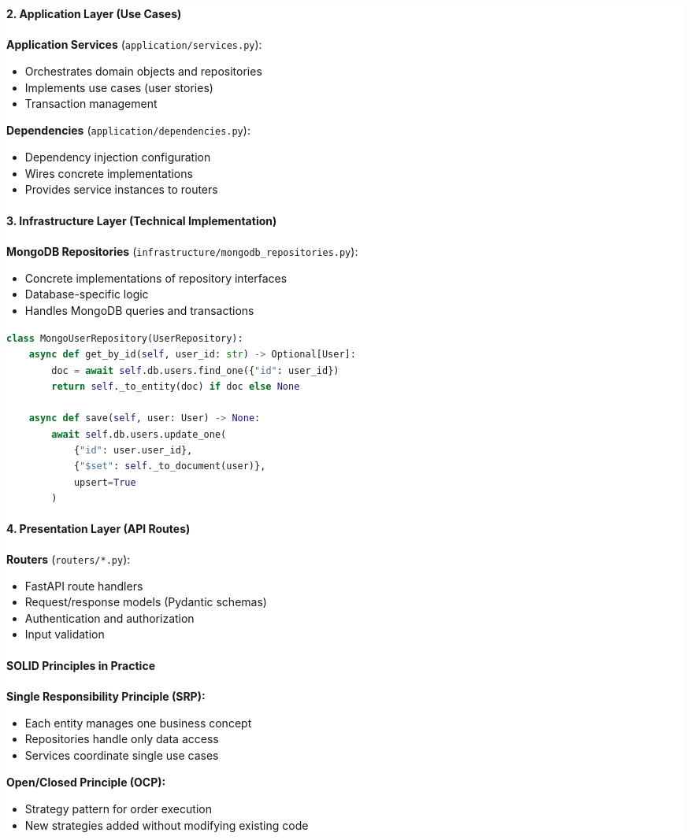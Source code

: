 #### **2. Application Layer** (Use Cases)

**Application Services** (`application/services.py`):

- Orchestrates domain objects and repositories
- Implements use cases (user stories)
- Transaction management

**Dependencies** (`application/dependencies.py`):

- Dependency injection configuration
- Wires concrete implementations
- Provides service instances to routers

#### **3. Infrastructure Layer** (Technical Implementation)

**MongoDB Repositories** (`infrastructure/mongodb_repositories.py`):

- Concrete implementations of repository interfaces
- Database-specific logic
- Handles MongoDB queries and transactions

```python
class MongoUserRepository(UserRepository):
    async def get_by_id(self, user_id: str) -> Optional[User]:
        doc = await self.db.users.find_one({"id": user_id})
        return self._to_entity(doc) if doc else None

    async def save(self, user: User) -> None:
        await self.db.users.update_one(
            {"id": user.user_id},
            {"$set": self._to_document(user)},
            upsert=True
        )
```

#### **4. Presentation Layer** (API Routes)

**Routers** (`routers/*.py`):

- FastAPI route handlers
- Request/response models (Pydantic schemas)
- Authentication and authorization
- Input validation

#### **SOLID Principles in Practice**

**Single Responsibility Principle (SRP):**

- Each entity manages one business concept
- Repositories handle only data access
- Services coordinate single use cases

**Open/Closed Principle (OCP):**

- Strategy pattern for order execution
- New strategies added without modifying existing code
